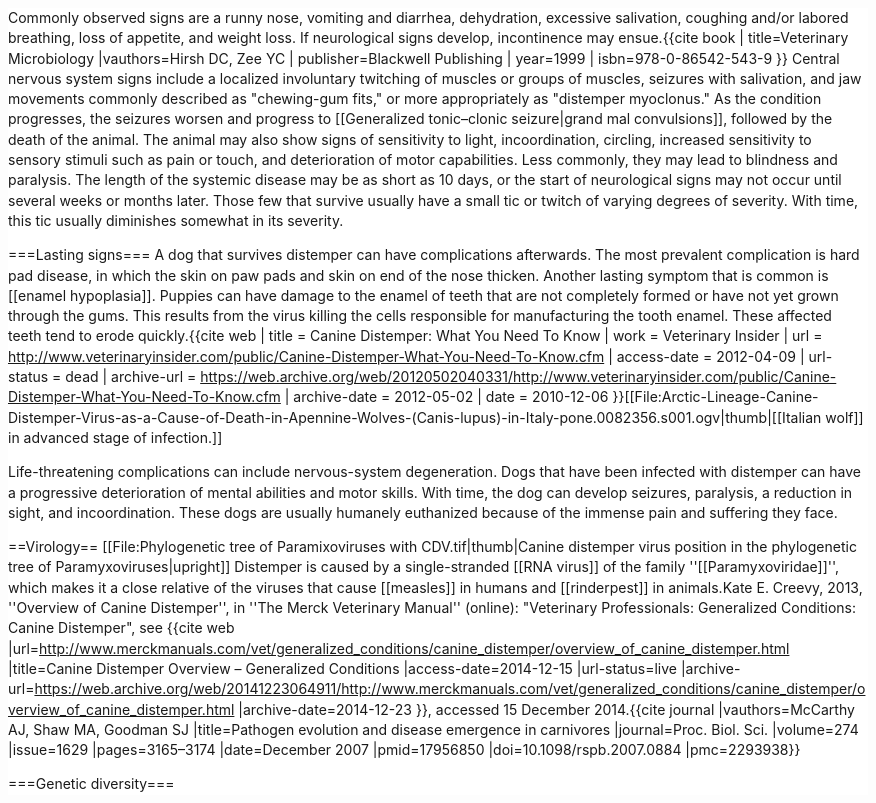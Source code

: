 Commonly observed signs are a runny nose, vomiting and diarrhea, dehydration, excessive salivation, coughing and/or labored breathing, loss of appetite, and weight loss. If neurological signs develop, incontinence may ensue.<ref name="Jones1997"/><ref>{{cite book | title=Veterinary Microbiology |vauthors=Hirsh DC, Zee YC | publisher=Blackwell Publishing | year=1999 | isbn=978-0-86542-543-9 }}</ref> Central nervous system signs include a localized involuntary twitching of muscles or groups of muscles, seizures with salivation, and jaw movements commonly described as "chewing-gum fits," or more appropriately as "distemper myoclonus." As the condition progresses, the seizures worsen and progress to [[Generalized tonic–clonic seizure|grand mal convulsions]], followed by the death of the animal. The animal may also show signs of sensitivity to light, incoordination, circling, increased sensitivity to sensory stimuli such as pain or touch, and deterioration of motor capabilities. Less commonly, they may lead to blindness and paralysis. The length of the systemic disease may be as short as 10 days, or the start of neurological signs may not occur until several weeks or months later. Those few that survive usually have a small tic or twitch of varying degrees of severity. With time, this tic usually diminishes somewhat in its severity.<ref name=CreevyMerck/><ref name="Jones1997"/>

===Lasting signs===
A dog that survives distemper can have complications afterwards.  The most prevalent complication is hard pad disease, in which the skin on paw pads and skin on end of the nose thicken. Another lasting symptom that is common is [[enamel hypoplasia]]. Puppies can have damage to the enamel of teeth that are not completely formed or have not yet grown through the gums. This results from the virus killing the cells responsible for manufacturing the tooth enamel. These affected teeth tend to erode quickly.<ref name=Insider2012>{{cite web | title = Canine Distemper: What You Need To Know | work = Veterinary Insider | url = http://www.veterinaryinsider.com/public/Canine-Distemper-What-You-Need-To-Know.cfm | access-date = 2012-04-09 | url-status = dead | archive-url = https://web.archive.org/web/20120502040331/http://www.veterinaryinsider.com/public/Canine-Distemper-What-You-Need-To-Know.cfm | archive-date = 2012-05-02 | date = 2010-12-06 }}</ref>[[File:Arctic-Lineage-Canine-Distemper-Virus-as-a-Cause-of-Death-in-Apennine-Wolves-(Canis-lupus)-in-Italy-pone.0082356.s001.ogv|thumb|[[Italian wolf]] in advanced stage of infection.]]

Life-threatening complications can include nervous-system degeneration. Dogs that have been infected with distemper can have a progressive deterioration of mental abilities and motor skills. With time, the dog can develop seizures, paralysis, a reduction in sight, and incoordination. These dogs are usually humanely euthanized because of the immense pain and suffering they face.<ref name=Insider2012 />

==Virology==
[[File:Phylogenetic tree of Paramixoviruses with CDV.tif|thumb|Canine distemper virus position in the phylogenetic tree of Paramyxoviruses|upright]]
Distemper is caused by a single-stranded [[RNA virus]] of the family ''[[Paramyxoviridae]]'', which makes it a close relative of the viruses that cause [[measles]] in humans and [[rinderpest]] in animals.<ref name="CreevyMerck">Kate E. Creevy, 2013, ''Overview of Canine Distemper'', in ''The Merck Veterinary Manual'' (online): "Veterinary Professionals: Generalized Conditions: Canine Distemper", see {{cite web |url=http://www.merckmanuals.com/vet/generalized_conditions/canine_distemper/overview_of_canine_distemper.html |title=Canine Distemper Overview – Generalized Conditions |access-date=2014-12-15 |url-status=live |archive-url=https://web.archive.org/web/20141223064911/http://www.merckmanuals.com/vet/generalized_conditions/canine_distemper/overview_of_canine_distemper.html |archive-date=2014-12-23 }}, accessed 15 December 2014.</ref><ref name=McCarthy2007>{{cite journal |vauthors=McCarthy AJ, Shaw MA, Goodman SJ |title=Pathogen evolution and disease emergence in carnivores |journal=Proc. Biol. Sci. |volume=274 |issue=1629 |pages=3165–3174 |date=December 2007 |pmid=17956850 |doi=10.1098/rspb.2007.0884 |pmc=2293938}}</ref>

===Genetic diversity===
